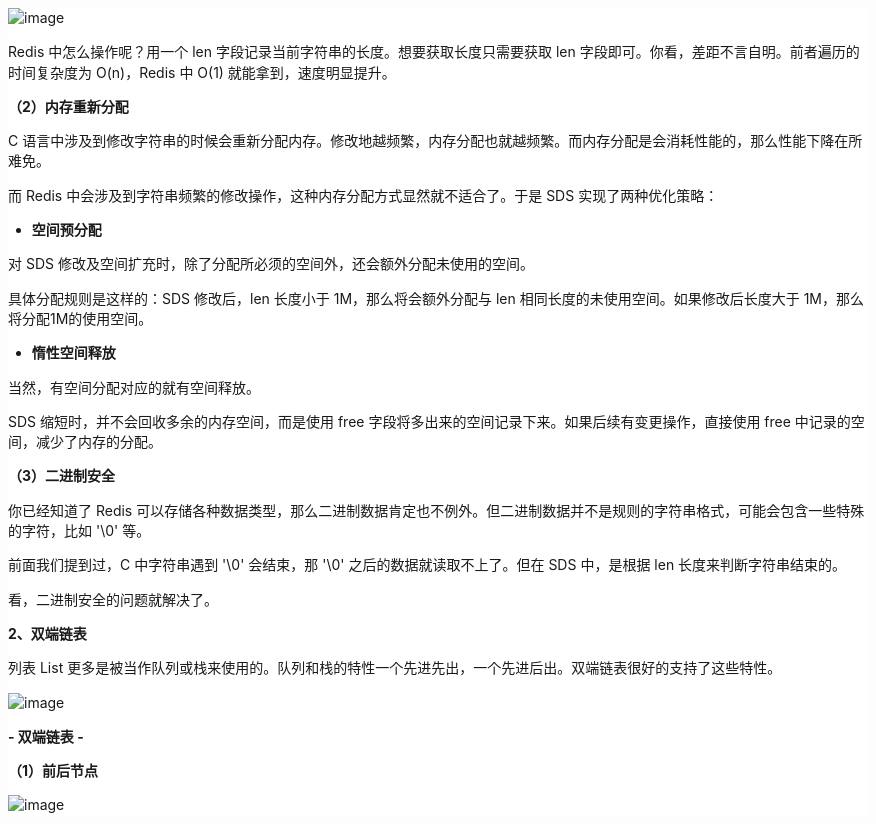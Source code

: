   
![image](https://mmbiz.qpic.cn/mmbiz_png/g6hBZ0jzZb0Zb0XiaaR6bGaN80wicXIIP7Diay6tbe99SxEdCbyfMItmJNEDgxQ3iayqmSyEZ8q6IIsibbNQJtP8AcQ/640?wx_fmt=png&tp=webp&wxfrom=5&wx_lazy=1&wx_co=1)
  

Redis 中怎么操作呢？用一个 len 字段记录当前字符串的长度。想要获取长度只需要获取 len 字段即可。你看，差距不言自明。前者遍历的时间复杂度为 O(n)，Redis 中 O(1) 就能拿到，速度明显提升。

  

**（2）内存重新分配**

  

C 语言中涉及到修改字符串的时候会重新分配内存。修改地越频繁，内存分配也就越频繁。而内存分配是会消耗性能的，那么性能下降在所难免。

  

而 Redis 中会涉及到字符串频繁的修改操作，这种内存分配方式显然就不适合了。于是 SDS 实现了两种优化策略：

  

*   **空间预分配**
    

  

对 SDS 修改及空间扩充时，除了分配所必须的空间外，还会额外分配未使用的空间。

  

具体分配规则是这样的：SDS 修改后，len 长度小于 1M，那么将会额外分配与 len 相同长度的未使用空间。如果修改后长度大于 1M，那么将分配1M的使用空间。

  

*   **惰性空间释放**
    

当然，有空间分配对应的就有空间释放。

  

SDS 缩短时，并不会回收多余的内存空间，而是使用 free 字段将多出来的空间记录下来。如果后续有变更操作，直接使用 free 中记录的空间，减少了内存的分配。

  

**（3）二进制安全**

你已经知道了 Redis 可以存储各种数据类型，那么二进制数据肯定也不例外。但二进制数据并不是规则的字符串格式，可能会包含一些特殊的字符，比如 '\0' 等。

  

前面我们提到过，C 中字符串遇到 '\0' 会结束，那 '\0' 之后的数据就读取不上了。但在 SDS 中，是根据 len 长度来判断字符串结束的。

  

看，二进制安全的问题就解决了。  

  

**2、双端链表**  

  

列表 List 更多是被当作队列或栈来使用的。队列和栈的特性一个先进先出，一个先进后出。双端链表很好的支持了这些特性。

  ![image](https://mmbiz.qpic.cn/mmbiz_png/g6hBZ0jzZb0Zb0XiaaR6bGaN80wicXIIP70cib2FMf1tT2Tn9ymRyiaTIPAvY0MBsqSCSWOAujwB2tcv4ItkSib1W3g/640?wx_fmt=png&tp=webp&wxfrom=5&wx_lazy=1&wx_co=1)

**- 双端链表 -**

**（1）前后节点**

  ![image](https://mmbiz.qpic.cn/mmbiz_png/g6hBZ0jzZb0Zb0XiaaR6bGaN80wicXIIP7McDd4RbV0t5heaKC9Z7m62r7J3Iw2ZSGIC7k7DlDhdMutlBQWpDOBQ/640?wx_fmt=png&tp=webp&wxfrom=5&wx_lazy=1&wx_co=1)
